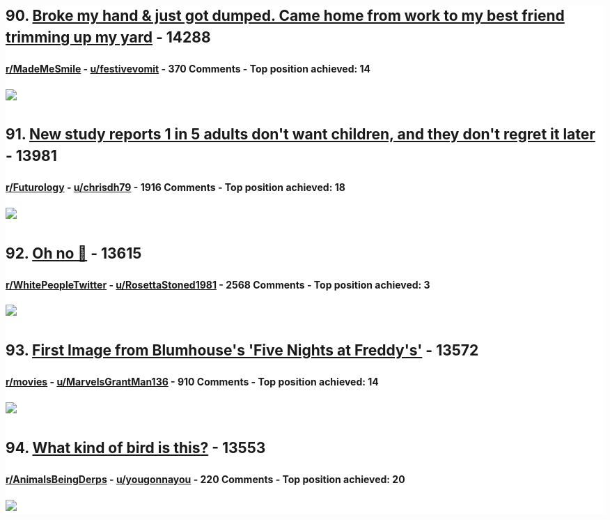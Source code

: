 ## 90. [Broke my hand &amp; just got dumped. Came home from work to my best friend trimming up my yard](http://reddit.com/r/MadeMeSmile/comments/12dwlk5/broke_my_hand_just_got_dumped_came_home_from_work/) - 14288
#### [r/MadeMeSmile](http://reddit.com/r/MadeMeSmile) - [u/festivevomit](http://reddit.com/u/festivevomit) - 370 Comments - Top position achieved: 14

<a href="https://www.reddit.com/gallery/12dwlk5"><img src="https://a.thumbs.redditmedia.com/JLc5N5mwpEfzSv4TSxNNTMtW_qAjRTeMI9xkXR8LZ44.jpg"></img></a>

## 91. [New study reports 1 in 5 adults don't want children, and they don't regret it later](http://reddit.com/r/Futurology/comments/12djfe8/new_study_reports_1_in_5_adults_dont_want/) - 13981
#### [r/Futurology](http://reddit.com/r/Futurology) - [u/chrisdh79](http://reddit.com/u/chrisdh79) - 1916 Comments - Top position achieved: 18

<a href="https://phys.org/news/2023-04-adults-dont-children.html"><img src="https://a.thumbs.redditmedia.com/VnSAw4bauOm3lvU7PV-yM3ztsYvqzJWo9z4Togy1nm8.jpg"></img></a>

## 92. [Oh no 🤣](http://reddit.com/r/WhitePeopleTwitter/comments/12dtb0r/oh_no/) - 13615
#### [r/WhitePeopleTwitter](http://reddit.com/r/WhitePeopleTwitter) - [u/RosettaStoned1981](http://reddit.com/u/RosettaStoned1981) - 2568 Comments - Top position achieved: 3

<a href="https://i.redd.it/3iqs5j3omcsa1.jpg"><img src="https://b.thumbs.redditmedia.com/mcwkiS5GphojGHElzE4xQuSgNiaGPWHNGTSsQZ3moWs.jpg"></img></a>

## 93. [First Image from Blumhouse's 'Five Nights at Freddy's'](http://reddit.com/r/movies/comments/12d5f45/first_image_from_blumhouses_five_nights_at_freddys/) - 13572
#### [r/movies](http://reddit.com/r/movies) - [u/MarvelsGrantMan136](http://reddit.com/u/MarvelsGrantMan136) - 910 Comments - Top position achieved: 14

<a href="https://i.redd.it/yzqac4oq66sa1.jpg"><img src="https://b.thumbs.redditmedia.com/w-8AMkF8XZhjqmVjV8xrB2_CPDSGVVf4CpiQZDu-5bk.jpg"></img></a>

## 94. [What kind of bird is this?](http://reddit.com/r/AnimalsBeingDerps/comments/12dkvla/what_kind_of_bird_is_this/) - 13553
#### [r/AnimalsBeingDerps](http://reddit.com/r/AnimalsBeingDerps) - [u/yougonnayou](http://reddit.com/u/yougonnayou) - 220 Comments - Top position achieved: 20

<a href="https://i.redd.it/d6hz4wjx7bsa1.jpg"><img src="https://b.thumbs.redditmedia.com/EQ9h_WySGNv2wVegGyBgX2Pp2UAGNOLJGjE-WyjnNls.jpg"></img></a>

